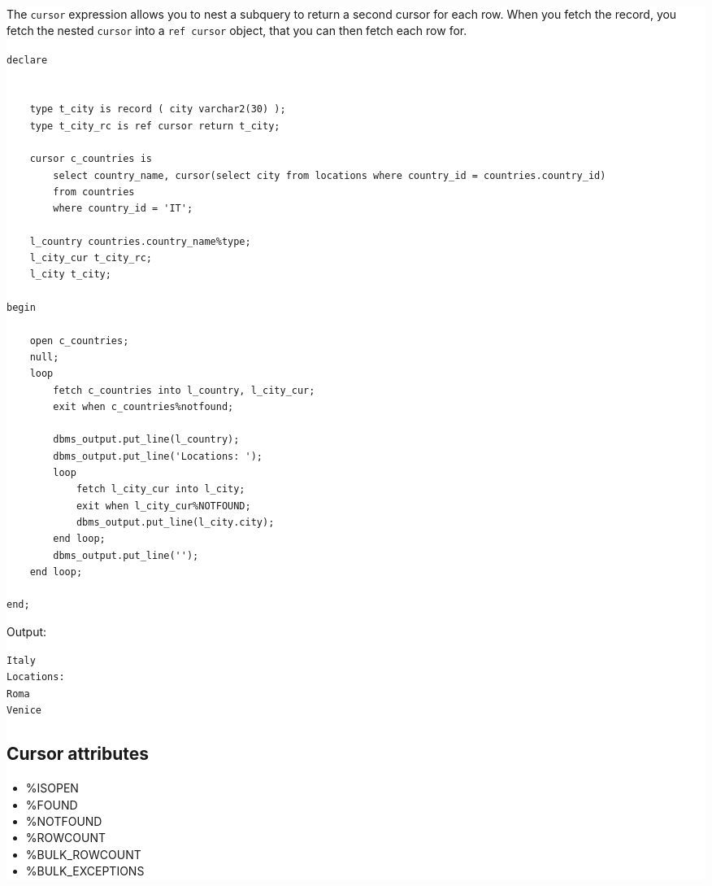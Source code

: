 The `cursor` expression allows you to nest a subquery to return a second cursor for each row. When you fetch the record, you fetch the nested `cursor` into a `ref cursor` object, that you can then fetch each row for.

```plsql
declare


    type t_city is record ( city varchar2(30) );
    type t_city_rc is ref cursor return t_city;

    cursor c_countries is
        select country_name, cursor(select city from locations where country_id = countries.country_id)
        from countries
        where country_id = 'IT';

    l_country countries.country_name%type;
    l_city_cur t_city_rc;
    l_city t_city;

begin

    open c_countries;
    null;
    loop
        fetch c_countries into l_country, l_city_cur;
        exit when c_countries%notfound;

        dbms_output.put_line(l_country);
        dbms_output.put_line('Locations: ');
        loop
            fetch l_city_cur into l_city;
            exit when l_city_cur%NOTFOUND;
            dbms_output.put_line(l_city.city);
        end loop;
        dbms_output.put_line('');
    end loop;

end;
```
Output:
```
Italy
Locations:
Roma
Venice
```

## Cursor attributes

* %ISOPEN
* %FOUND
* %NOTFOUND
* %ROWCOUNT
* %BULK_ROWCOUNT
* %BULK_EXCEPTIONS
